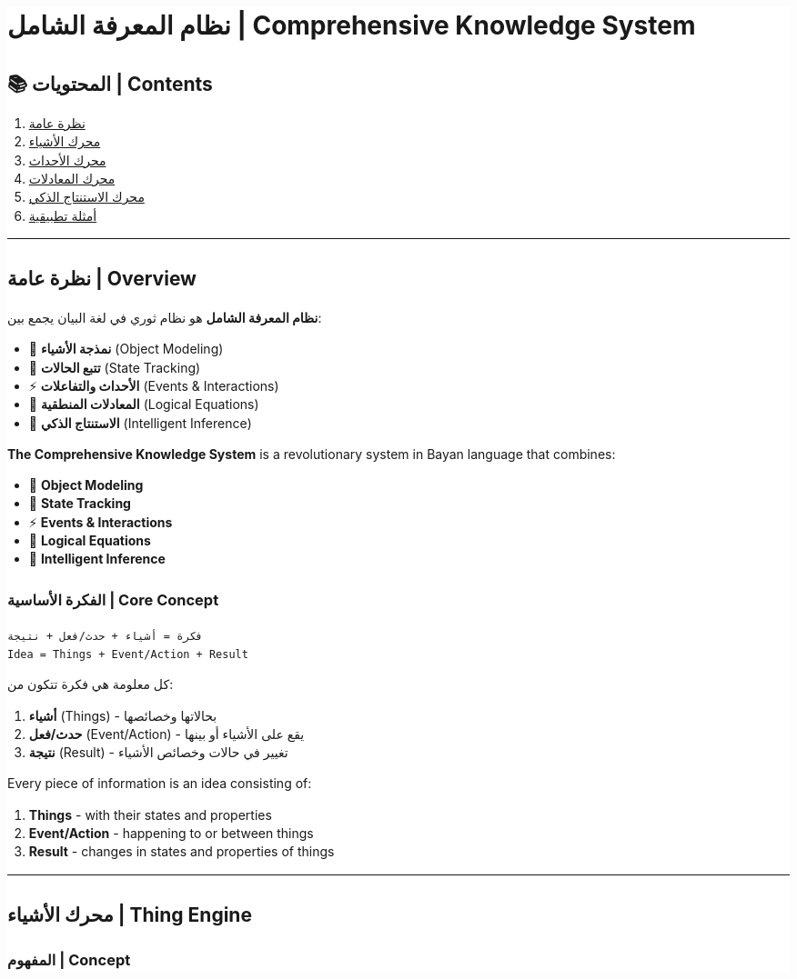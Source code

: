 # نظام المعرفة الشامل | Comprehensive Knowledge System

## 📚 المحتويات | Contents

1. [نظرة عامة](#نظرة-عامة--overview)
2. [محرك الأشياء](#محرك-الأشياء--thing-engine)
3. [محرك الأحداث](#محرك-الأحداث--event-engine)
4. [محرك المعادلات](#محرك-المعادلات--equation-engine)
5. [محرك الاستنتاج الذكي](#محرك-الاستنتاج-الذكي--inference-engine)
6. [أمثلة تطبيقية](#أمثلة-تطبيقية--examples)

---

## نظرة عامة | Overview

**نظام المعرفة الشامل** هو نظام ثوري في لغة البيان يجمع بين:
- 🎯 **نمذجة الأشياء** (Object Modeling)
- 🔄 **تتبع الحالات** (State Tracking)
- ⚡ **الأحداث والتفاعلات** (Events & Interactions)
- 🧮 **المعادلات المنطقية** (Logical Equations)
- 🧠 **الاستنتاج الذكي** (Intelligent Inference)

**The Comprehensive Knowledge System** is a revolutionary system in Bayan language that combines:
- 🎯 **Object Modeling**
- 🔄 **State Tracking**
- ⚡ **Events & Interactions**
- 🧮 **Logical Equations**
- 🧠 **Intelligent Inference**

### الفكرة الأساسية | Core Concept

```
فكرة = أشياء + حدث/فعل + نتيجة
Idea = Things + Event/Action + Result
```

كل معلومة هي فكرة تتكون من:
1. **أشياء** (Things) - بحالاتها وخصائصها
2. **حدث/فعل** (Event/Action) - يقع على الأشياء أو بينها
3. **نتيجة** (Result) - تغيير في حالات وخصائص الأشياء

Every piece of information is an idea consisting of:
1. **Things** - with their states and properties
2. **Event/Action** - happening to or between things
3. **Result** - changes in states and properties of things

---

## محرك الأشياء | Thing Engine

### المفهوم | Concept
